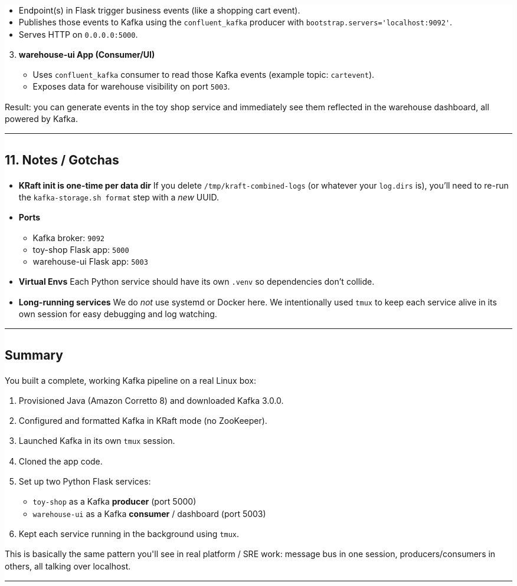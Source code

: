    * Endpoint(s) in Flask trigger business events (like a shopping cart event).
   * Publishes those events to Kafka using the `confluent_kafka` producer with `bootstrap.servers='localhost:9092'`.
   * Serves HTTP on `0.0.0.0:5000`.

3. **warehouse-ui App (Consumer/UI)**

   * Uses `confluent_kafka` consumer to read those Kafka events (example topic: `cartevent`).
   * Exposes data for warehouse visibility on port `5003`.

Result: you can generate events in the toy shop service and immediately see them reflected in the warehouse dashboard, all powered by Kafka.

---

## 11. Notes / Gotchas

* **KRaft init is one-time per data dir**
  If you delete `/tmp/kraft-combined-logs` (or whatever your `log.dirs` is), you’ll need to re-run the `kafka-storage.sh format` step with a *new* UUID.

* **Ports**

  * Kafka broker: `9092`
  * toy-shop Flask app: `5000`
  * warehouse-ui Flask app: `5003`

* **Virtual Envs**
  Each Python service should have its own `.venv` so dependencies don’t collide.

* **Long-running services**
  We do *not* use systemd or Docker here. We intentionally used `tmux` to keep each service alive in its own session for easy debugging and log watching.

---

## Summary

You built a complete, working Kafka pipeline on a real Linux box:

1. Provisioned Java (Amazon Corretto 8) and downloaded Kafka 3.0.0.
2. Configured and formatted Kafka in KRaft mode (no ZooKeeper).
3. Launched Kafka in its own `tmux` session.
4. Cloned the app code.
5. Set up two Python Flask services:

   * `toy-shop` as a Kafka **producer** (port 5000)
   * `warehouse-ui` as a Kafka **consumer** / dashboard (port 5003)
6. Kept each service running in the background using `tmux`.

This is basically the same pattern you'll see in real platform / SRE work: message bus in one session, producers/consumers in others, all talking over localhost.

---


